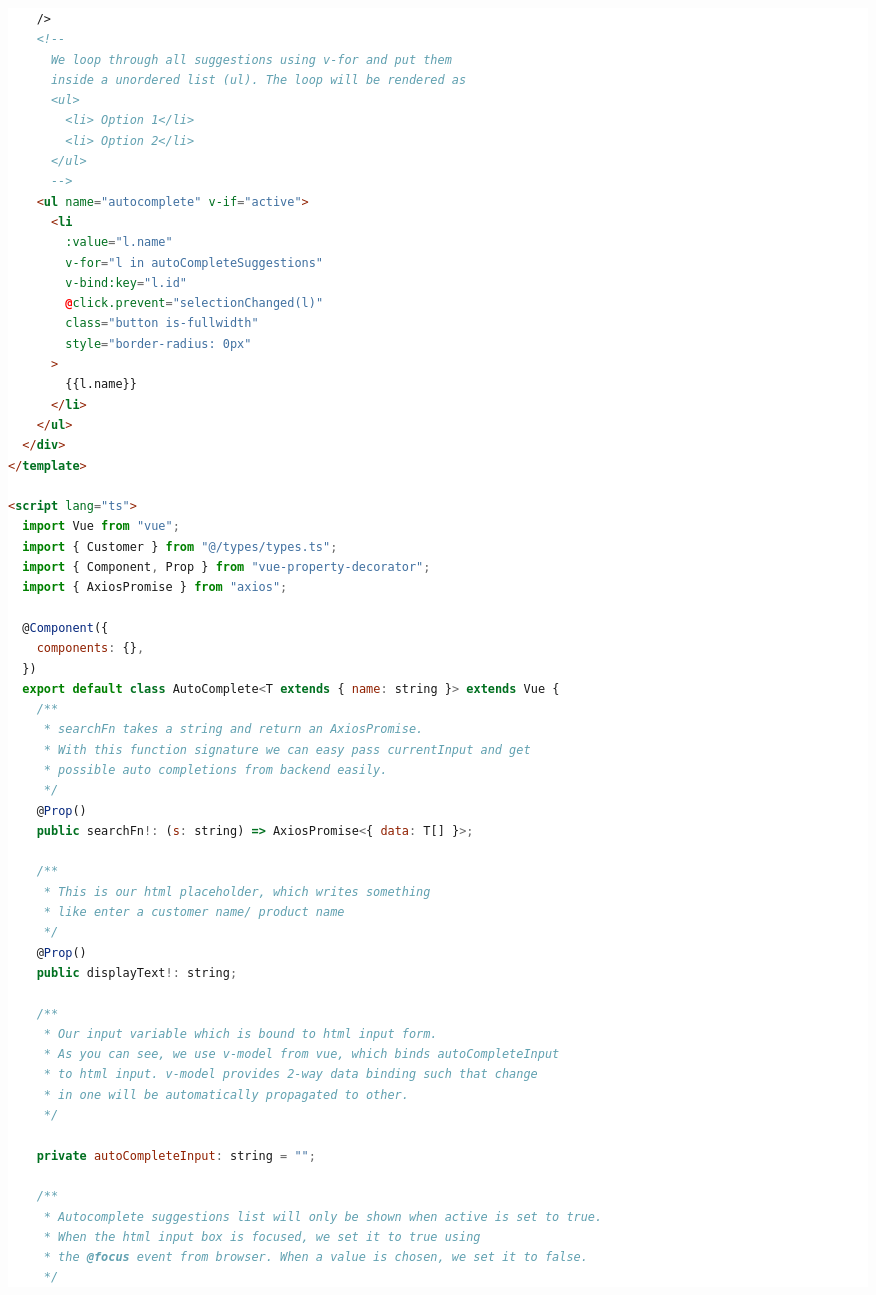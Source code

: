 ```html
    />
    <!-- 
      We loop through all suggestions using v-for and put them 
      inside a unordered list (ul). The loop will be rendered as
      <ul>
        <li> Option 1</li>
        <li> Option 2</li>
      </ul>
      -->
    <ul name="autocomplete" v-if="active">
      <li
        :value="l.name"
        v-for="l in autoCompleteSuggestions"
        v-bind:key="l.id"
        @click.prevent="selectionChanged(l)"
        class="button is-fullwidth"
        style="border-radius: 0px"
      >
        {{l.name}}
      </li>
    </ul>
  </div>
</template>

<script lang="ts">
  import Vue from "vue";
  import { Customer } from "@/types/types.ts";
  import { Component, Prop } from "vue-property-decorator";
  import { AxiosPromise } from "axios";

  @Component({
    components: {},
  })
  export default class AutoComplete<T extends { name: string }> extends Vue {
    /**
     * searchFn takes a string and return an AxiosPromise.
     * With this function signature we can easy pass currentInput and get 
     * possible auto completions from backend easily.
     */
    @Prop()
    public searchFn!: (s: string) => AxiosPromise<{ data: T[] }>;

    /**
     * This is our html placeholder, which writes something 
     * like enter a customer name/ product name
     */
    @Prop()
    public displayText!: string;

    /**
     * Our input variable which is bound to html input form.
     * As you can see, we use v-model from vue, which binds autoCompleteInput 
     * to html input. v-model provides 2-way data binding such that change 
     * in one will be automatically propagated to other.
     */

    private autoCompleteInput: string = "";

    /**
     * Autocomplete suggestions list will only be shown when active is set to true.
     * When the html input box is focused, we set it to true using 
     * the @focus event from browser. When a value is chosen, we set it to false.
     */
```